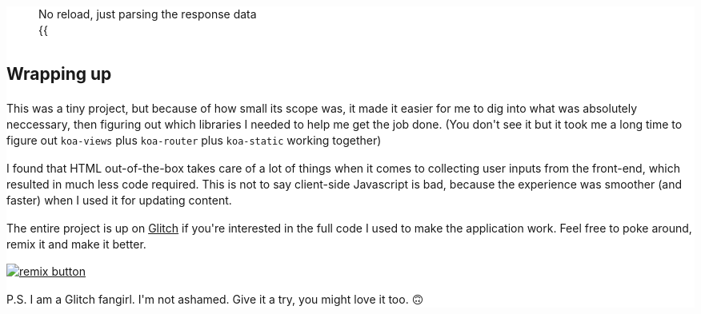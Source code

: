 
<figure>
  <figcaption>No reload, just parsing the response data</figcaption>
  {{<video filename="pe-js">}}
</figure>

## Wrapping up

This was a tiny project, but because of how small its scope was, it made it easier for me to dig into what was absolutely neccessary, then figuring out which libraries I needed to help me get the job done. (You don't see it but it took me a long time to figure out `koa-views` plus `koa-router` plus `koa-static` working together)

I found that HTML out-of-the-box takes care of a lot of things when it comes to collecting user inputs from the front-end, which resulted in much less code required. This is not to say client-side Javascript is bad, because the experience was smoother (and faster) when I used it for updating content.

The entire project is up on [Glitch](https://glitch.com/~no-js-no-problem) if you're interested in the full code I used to make the application work. Feel free to poke around, remix it and make it better.

<a href="https://glitch.com/edit/#!/remix/no-js-no-problem">
  <img src="https://cdn.glitch.com/2bdfb3f8-05ef-4035-a06e-2043962a3a13%2Fremix%402x.png?1513093958726" alt="remix button" aria-label="remix" height="33">
</a>

P.S. I am a Glitch fangirl. I'm not ashamed. Give it a try, you might love it too. <span class="emoji" role="img" tabindex="0" aria-label="upside-down face">&#x1F643;</span>
